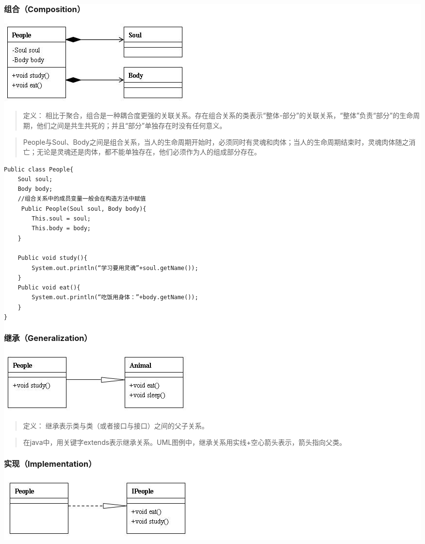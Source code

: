 ### 组合（Composition）
![图片描述](https://raw.githubusercontent.com/musejianglan/Wiki_Note/master/Design_pattern/img/Composition.png)
> 定义： 相比于聚合，组合是一种耦合度更强的关联关系。存在组合关系的类表示“整体-部分”的关联关系，“整体”负责“部分”的生命周期，他们之间是共生共死的；并且“部分”单独存在时没有任何意义。

> People与Soul、Body之间是组合关系，当人的生命周期开始时，必须同时有灵魂和肉体；当人的生命周期结束时，灵魂肉体随之消亡；无论是灵魂还是肉体，都不能单独存在，他们必须作为人的组成部分存在。

```
Public class People{  
    Soul soul;  
    Body body;   
    //组合关系中的成员变量一般会在构造方法中赋值  
     Public People(Soul soul, Body body){   
        This.soul = soul;  
        This.body = body;  
    }  
  
    Public void study(){  
        System.out.println(“学习要用灵魂”+soul.getName());  
    }  
    Public void eat(){  
        System.out.println(“吃饭用身体：”+body.getName());  
    }  
}  
```

### 继承（Generalization）
![图片描述](https://raw.githubusercontent.com/musejianglan/Wiki_Note/master/Design_pattern/img/Generalization.png)

> 定义： 继承表示类与类（或者接口与接口）之间的父子关系。

> 在java中，用关键字extends表示继承关系。UML图例中，继承关系用实线+空心箭头表示，箭头指向父类。



### 实现（Implementation）
![图片描述](https://raw.githubusercontent.com/musejianglan/Wiki_Note/master/Design_pattern/img/Implementation.png)
